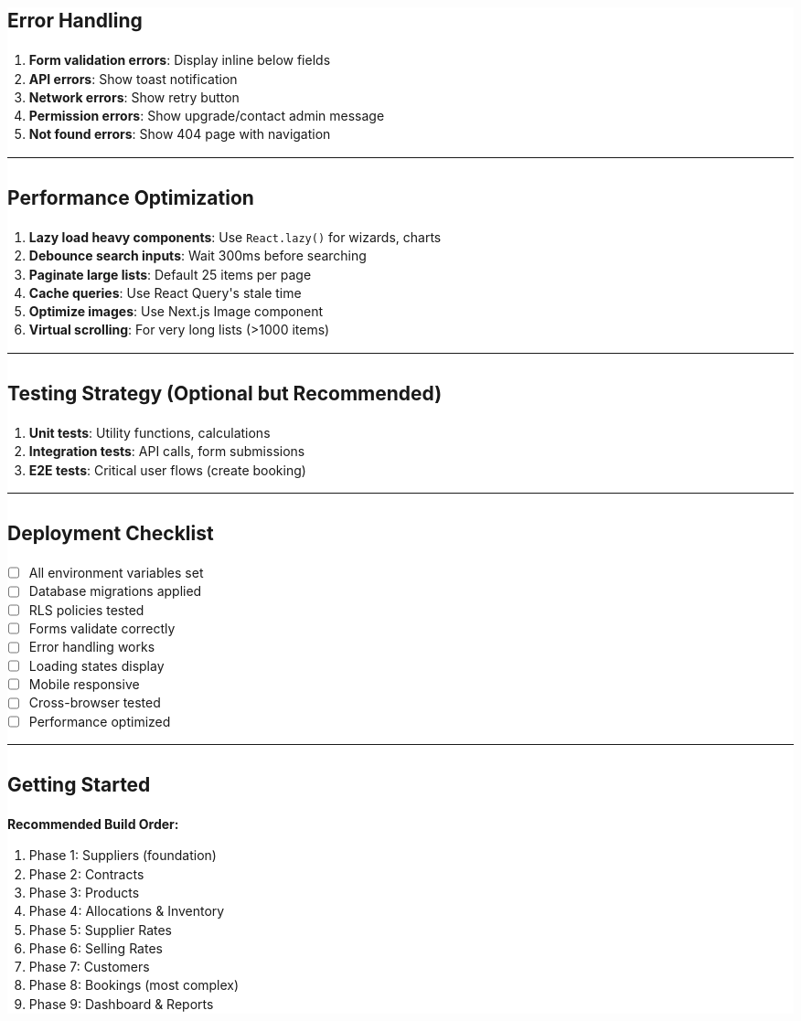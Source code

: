 
## Error Handling

1. **Form validation errors**: Display inline below fields
2. **API errors**: Show toast notification
3. **Network errors**: Show retry button
4. **Permission errors**: Show upgrade/contact admin message
5. **Not found errors**: Show 404 page with navigation

---

## Performance Optimization

1. **Lazy load heavy components**: Use `React.lazy()` for wizards, charts
2. **Debounce search inputs**: Wait 300ms before searching
3. **Paginate large lists**: Default 25 items per page
4. **Cache queries**: Use React Query's stale time
5. **Optimize images**: Use Next.js Image component
6. **Virtual scrolling**: For very long lists (>1000 items)

---

## Testing Strategy (Optional but Recommended)

1. **Unit tests**: Utility functions, calculations
2. **Integration tests**: API calls, form submissions
3. **E2E tests**: Critical user flows (create booking)

---

## Deployment Checklist

- [ ] All environment variables set
- [ ] Database migrations applied
- [ ] RLS policies tested
- [ ] Forms validate correctly
- [ ] Error handling works
- [ ] Loading states display
- [ ] Mobile responsive
- [ ] Cross-browser tested
- [ ] Performance optimized

---

## Getting Started

**Recommended Build Order:**
1. Phase 1: Suppliers (foundation)
2. Phase 2: Contracts
3. Phase 3: Products
4. Phase 4: Allocations & Inventory
5. Phase 5: Supplier Rates
6. Phase 6: Selling Rates
7. Phase 7: Customers
8. Phase 8: Bookings (most complex)
9. Phase 9: Dashboard & Reports
